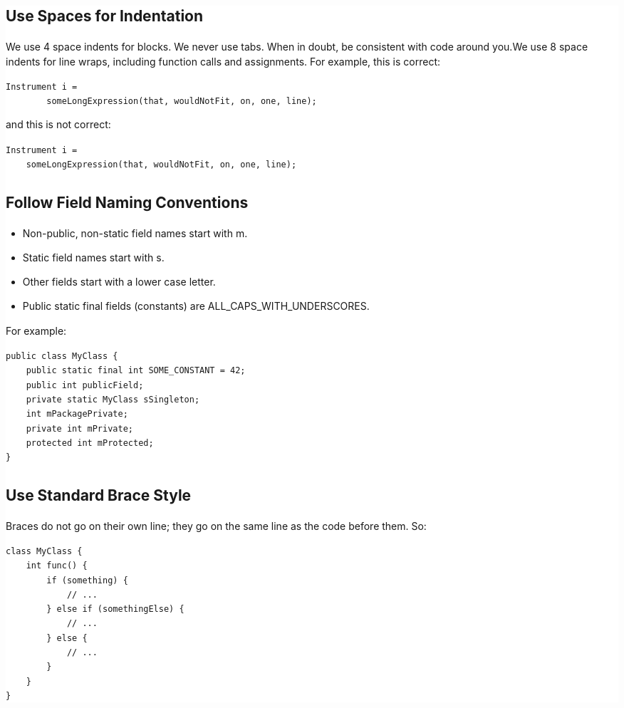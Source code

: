 ## Use Spaces for Indentation

We use 4 space indents for blocks. We never use tabs. When in doubt, be consistent with code around you.We use 8 space indents for line wraps, including function calls and assignments. For example, this is correct:

```objc
Instrument i =
        someLongExpression(that, wouldNotFit, on, one, line);
```

and this is not correct:

```objc
Instrument i =
    someLongExpression(that, wouldNotFit, on, one, line);
```

## Follow Field Naming Conventions

* Non-public, non-static field names start with m.

* Static field names start with s.

* Other fields start with a lower case letter.

* Public static final fields (constants) are ALL_CAPS_WITH_UNDERSCORES.

For example:

```objc
public class MyClass {
    public static final int SOME_CONSTANT = 42;
    public int publicField;
    private static MyClass sSingleton;
    int mPackagePrivate;
    private int mPrivate;
    protected int mProtected;
}
```

## Use Standard Brace Style

Braces do not go on their own line; they go on the same line as the code before them. So:

```objc
class MyClass {
    int func() {
        if (something) {
            // ...
        } else if (somethingElse) {
            // ...
        } else {
            // ...
        }
    }
}
```

